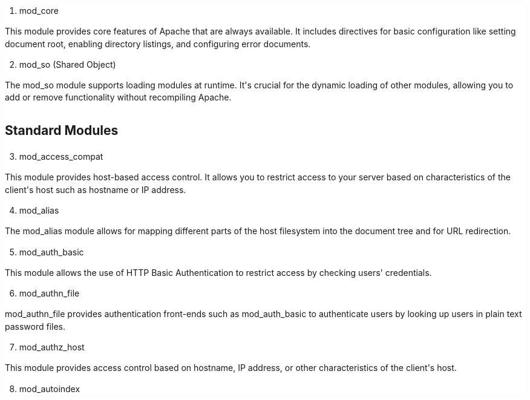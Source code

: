 
1. mod_core



This module provides core features of Apache that are always available. It includes directives for basic configuration like setting document root, enabling directory listings, and configuring error documents.



2. mod_so (Shared Object)



The mod_so module supports loading modules at runtime. It's crucial for the dynamic loading of other modules, allowing you to add or remove functionality without recompiling Apache.



## Standard Modules



3. mod_access_compat



This module provides host-based access control. It allows you to restrict access to your server based on characteristics of the client's host such as hostname or IP address.



4. mod_alias



The mod_alias module allows for mapping different parts of the host filesystem into the document tree and for URL redirection.



5. mod_auth_basic



This module allows the use of HTTP Basic Authentication to restrict access by checking users' credentials.



6. mod_authn_file



mod_authn_file provides authentication front-ends such as mod_auth_basic to authenticate users by looking up users in plain text password files.



7. mod_authz_host



This module provides access control based on hostname, IP address, or other characteristics of the client's host.



8. mod_autoindex
